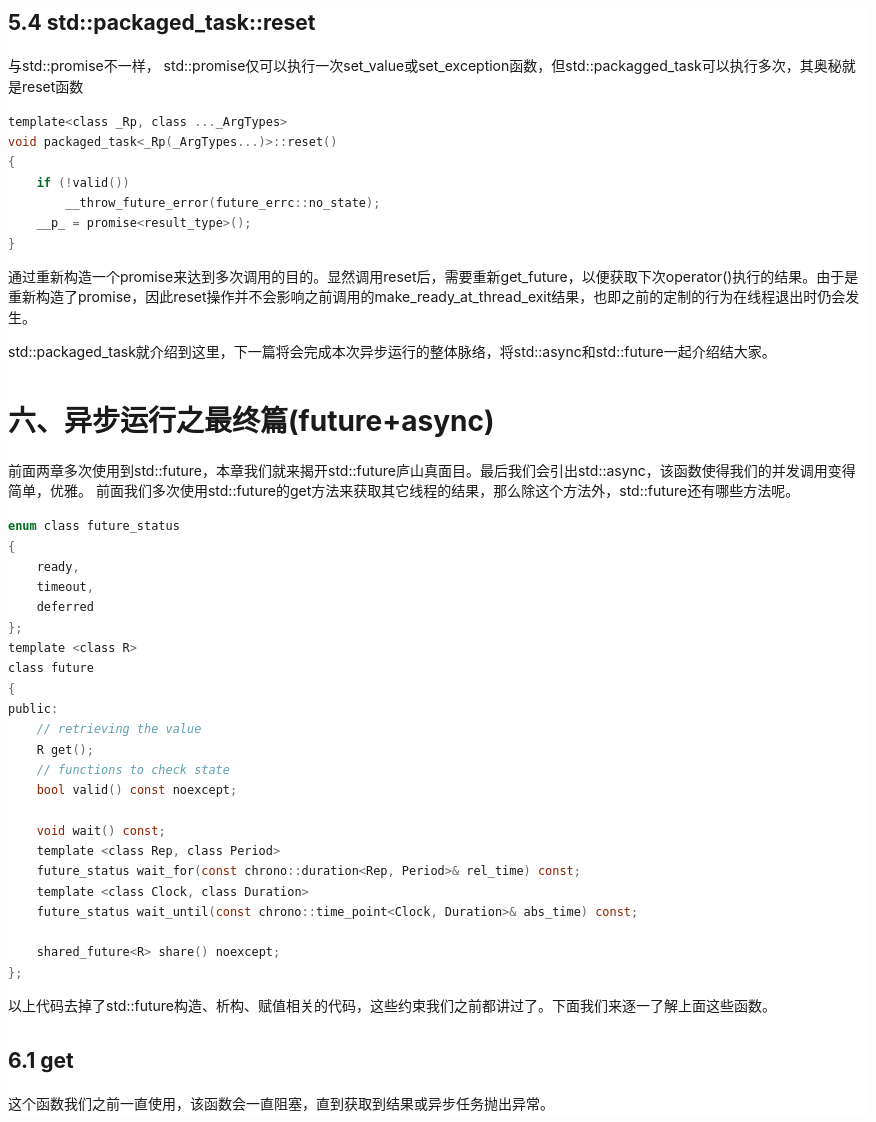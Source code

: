 ## 5.4  std::packaged_task::reset
与std::promise不一样， std::promise仅可以执行一次set_value或set_exception函数，但std::packagged_task可以执行多次，其奥秘就是reset函数
```c
template<class _Rp, class ..._ArgTypes>
void packaged_task<_Rp(_ArgTypes...)>::reset()
{
    if (!valid())
        __throw_future_error(future_errc::no_state);
    __p_ = promise<result_type>();
}
```
通过重新构造一个promise来达到多次调用的目的。显然调用reset后，需要重新get_future，以便获取下次operator()执行的结果。由于是重新构造了promise，因此reset操作并不会影响之前调用的make_ready_at_thread_exit结果，也即之前的定制的行为在线程退出时仍会发生。

std::packaged_task就介绍到这里，下一篇将会完成本次异步运行的整体脉络，将std::async和std::future一起介绍结大家。

# 六、异步运行之最终篇(future+async)
前面两章多次使用到std::future，本章我们就来揭开std::future庐山真面目。最后我们会引出std::async，该函数使得我们的并发调用变得简单，优雅。
前面我们多次使用std::future的get方法来获取其它线程的结果，那么除这个方法外，std::future还有哪些方法呢。
```c
enum class future_status
{
    ready,
    timeout,
    deferred
};
template <class R>
class future
{
public:
    // retrieving the value
    R get();
    // functions to check state
    bool valid() const noexcept;

    void wait() const;
    template <class Rep, class Period>
    future_status wait_for(const chrono::duration<Rep, Period>& rel_time) const;
    template <class Clock, class Duration>
    future_status wait_until(const chrono::time_point<Clock, Duration>& abs_time) const;

    shared_future<R> share() noexcept;
};
```
以上代码去掉了std::future构造、析构、赋值相关的代码，这些约束我们之前都讲过了。下面我们来逐一了解上面这些函数。
## 6.1 get
这个函数我们之前一直使用，该函数会一直阻塞，直到获取到结果或异步任务抛出异常。
